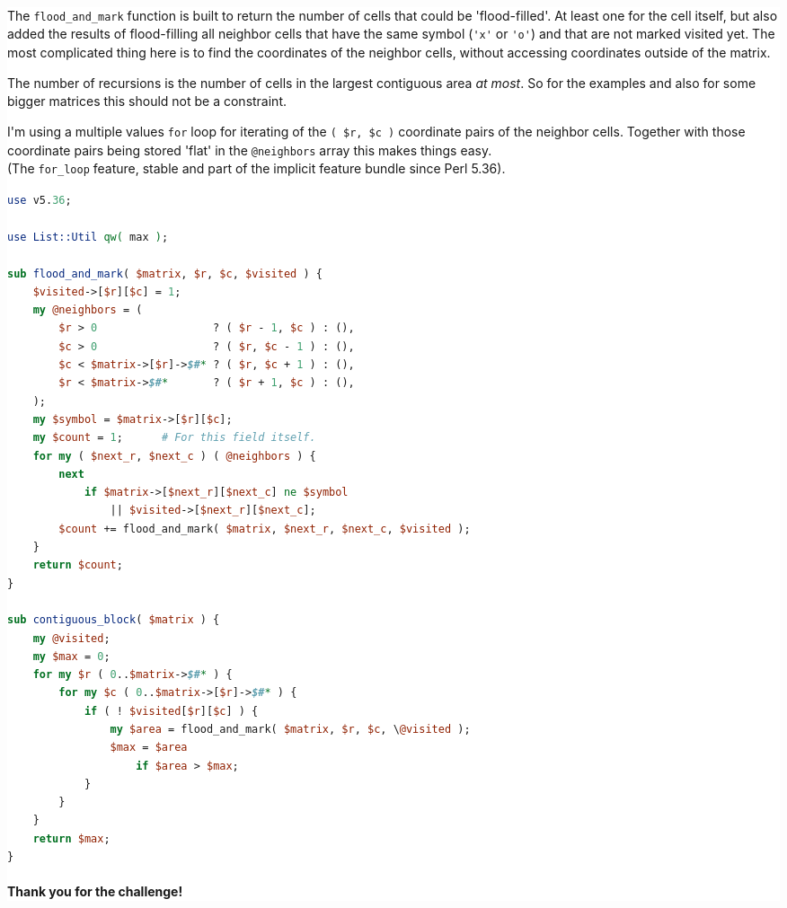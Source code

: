 The `flood_and_mark` function is built to return the number of cells that could be 'flood-filled'. At least one for the cell itself, but also added the results of flood-filling all neighbor cells that have the same symbol (`'x'` or `'o'`) and that are not marked visited yet. The most complicated thing here is to find the coordinates of the neighbor cells, without accessing coordinates outside of the matrix.

The number of recursions is the number of cells in the largest contiguous area *at most*.
So for the examples and also for some bigger matrices this should not be a constraint.

I'm using a multiple values `for` loop for iterating of the `( $r, $c )` coordinate pairs of the neighbor cells.
Together with those coordinate pairs being stored 'flat' in the `@neighbors` array this makes things easy.<br/>(The `for_loop` feature, stable and part of the implicit feature bundle since Perl 5.36).

```perl
use v5.36;

use List::Util qw( max );

sub flood_and_mark( $matrix, $r, $c, $visited ) {
    $visited->[$r][$c] = 1;
    my @neighbors = (
        $r > 0                  ? ( $r - 1, $c ) : (),
        $c > 0                  ? ( $r, $c - 1 ) : (),
        $c < $matrix->[$r]->$#* ? ( $r, $c + 1 ) : (),
        $r < $matrix->$#*       ? ( $r + 1, $c ) : (),
    );
    my $symbol = $matrix->[$r][$c];
    my $count = 1;      # For this field itself.
    for my ( $next_r, $next_c ) ( @neighbors ) {
        next
            if $matrix->[$next_r][$next_c] ne $symbol
                || $visited->[$next_r][$next_c];
        $count += flood_and_mark( $matrix, $next_r, $next_c, $visited );
    }
    return $count;
}

sub contiguous_block( $matrix ) {
    my @visited;
    my $max = 0;
    for my $r ( 0..$matrix->$#* ) {
        for my $c ( 0..$matrix->[$r]->$#* ) {
            if ( ! $visited[$r][$c] ) {
                my $area = flood_and_mark( $matrix, $r, $c, \@visited );
                $max = $area
                    if $area > $max;
            }
        }
    }
    return $max;
}
```

#### **Thank you for the challenge!**
